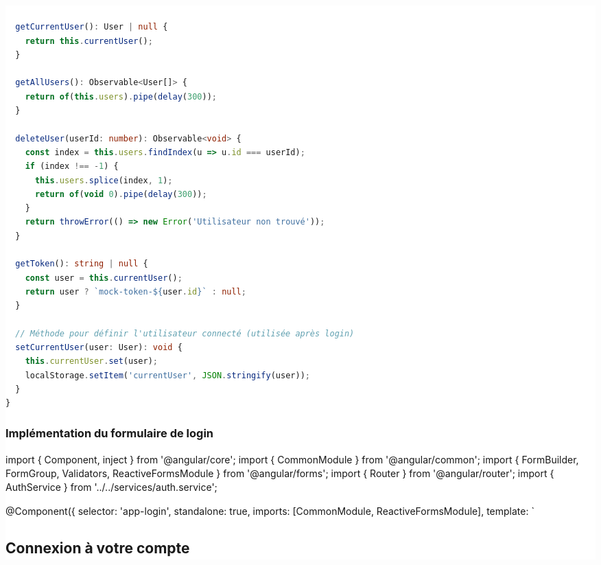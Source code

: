 ```typescript

  getCurrentUser(): User | null {
    return this.currentUser();
  }

  getAllUsers(): Observable<User[]> {
    return of(this.users).pipe(delay(300));
  }

  deleteUser(userId: number): Observable<void> {
    const index = this.users.findIndex(u => u.id === userId);
    if (index !== -1) {
      this.users.splice(index, 1);
      return of(void 0).pipe(delay(300));
    }
    return throwError(() => new Error('Utilisateur non trouvé'));
  }

  getToken(): string | null {
    const user = this.currentUser();
    return user ? `mock-token-${user.id}` : null;
  }

  // Méthode pour définir l'utilisateur connecté (utilisée après login)
  setCurrentUser(user: User): void {
    this.currentUser.set(user);
    localStorage.setItem('currentUser', JSON.stringify(user));
  }
}
```

### **Implémentation du formulaire de login**
import { Component, inject } from '@angular/core';
import { CommonModule } from '@angular/common';
import { FormBuilder, FormGroup, Validators, ReactiveFormsModule } from '@angular/forms';
import { Router } from '@angular/router';
import { AuthService } from '../../services/auth.service';

@Component({
  selector: 'app-login',
  standalone: true,
  imports: [CommonModule, ReactiveFormsModule],
  template: `
    <div class="min-h-screen flex items-center justify-center bg-gray-50 py-12 px-4 sm:px-6 lg:px-8">
      <div class="max-w-md w-full space-y-8">
        <div>
          <h2 class="mt-6 text-center text-3xl font-extrabold text-gray-900">
            Connexion à votre compte
          </h2>
        </div>
        